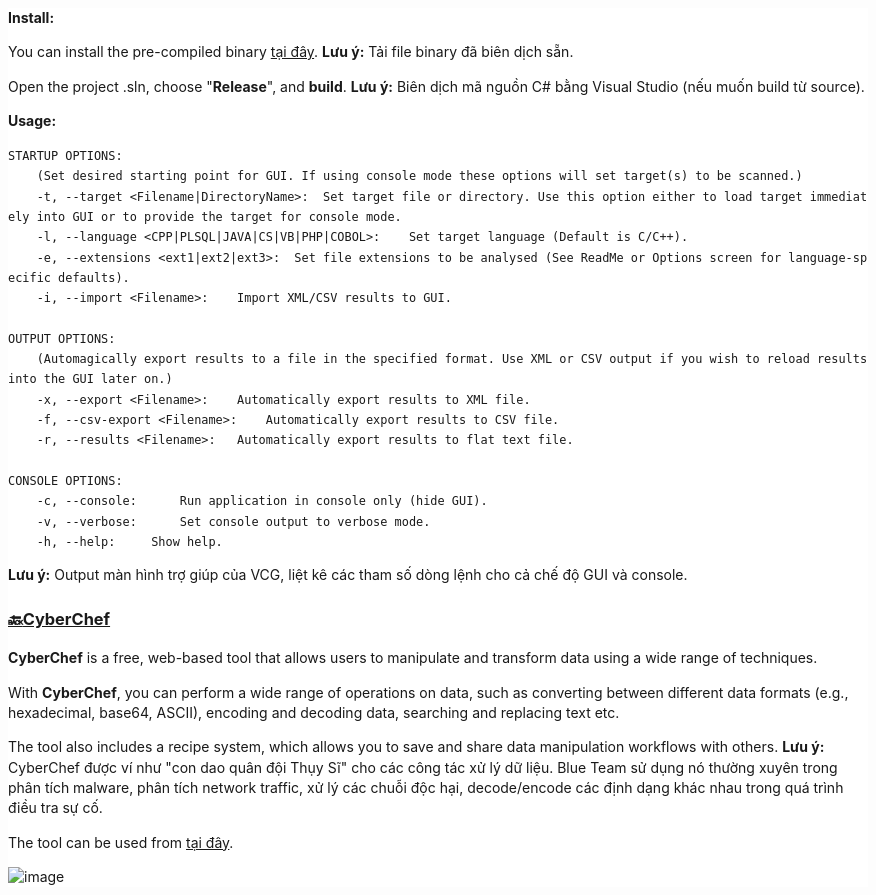 **Install:**

You can install the pre-compiled binary [tại đây](https://github.com/nccgroup/VCG).
**Lưu ý:** Tải file binary đã biên dịch sẵn.

Open the project .sln, choose "**Release**", and **build**.
**Lưu ý:** Biên dịch mã nguồn C# bằng Visual Studio (nếu muốn build từ source).

**Usage:**

```
STARTUP OPTIONS:
	(Set desired starting point for GUI. If using console mode these options will set target(s) to be scanned.)
	-t, --target <Filename|DirectoryName>:	Set target file or directory. Use this option either to load target immediately into GUI or to provide the target for console mode.
	-l, --language <CPP|PLSQL|JAVA|CS|VB|PHP|COBOL>:	Set target language (Default is C/C++).
	-e, --extensions <ext1|ext2|ext3>:	Set file extensions to be analysed (See ReadMe or Options screen for language-specific defaults).
	-i, --import <Filename>:	Import XML/CSV results to GUI.

OUTPUT OPTIONS:
	(Automagically export results to a file in the specified format. Use XML or CSV output if you wish to reload results into the GUI later on.)
	-x, --export <Filename>:	Automatically export results to XML file.
	-f, --csv-export <Filename>:	Automatically export results to CSV file.
	-r, --results <Filename>:	Automatically export results to flat text file.

CONSOLE OPTIONS:
	-c, --console:		Run application in console only (hide GUI).
	-v, --verbose:		Set console output to verbose mode.
	-h, --help:		Show help.
```
**Lưu ý:** Output màn hình trợ giúp của VCG, liệt kê các tham số dòng lệnh cho cả chế độ GUI và console.

### [🔙](#tool-list)[**CyberChef**](https://gchq.github.io/CyberChef/)

**CyberChef** is a free, web-based tool that allows users to manipulate and transform data using a wide range of techniques.

With **CyberChef**, you can perform a wide range of operations on data, such as converting between different data formats (e.g., hexadecimal, base64, ASCII), encoding and decoding data, searching and replacing text etc.

The tool also includes a recipe system, which allows you to save and share data manipulation workflows with others.
**Lưu ý:** CyberChef được ví như "con dao quân đội Thụy Sĩ" cho các công tác xử lý dữ liệu. Blue Team sử dụng nó thường xuyên trong phân tích malware, phân tích network traffic, xử lý các chuỗi độc hại, decode/encode các định dạng khác nhau trong quá trình điều tra sự cố.

The tool can be used from [tại đây](https://gchq.github.io/CyberChef/).

![image](https://user-images.githubusercontent.com/100603074/223865168-433fcd56-12e9-44a2-83aa-1531d711383d.png)
